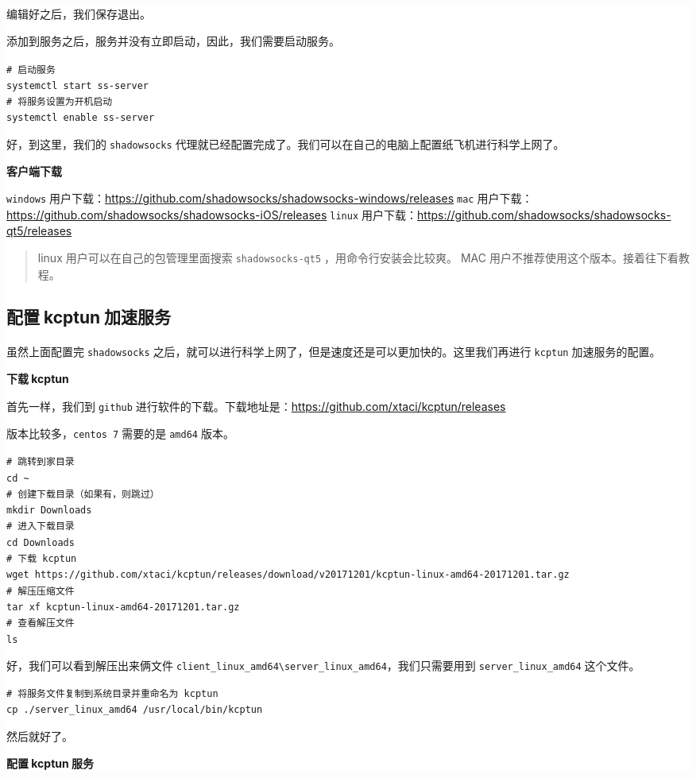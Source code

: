 编辑好之后，我们保存退出。

添加到服务之后，服务并没有立即启动，因此，我们需要启动服务。

```#
# 启动服务
systemctl start ss-server
# 将服务设置为开机启动
systemctl enable ss-server
```

好，到这里，我们的 `shadowsocks` 代理就已经配置完成了。我们可以在自己的电脑上配置纸飞机进行科学上网了。

**客户端下载**

`windows` 用户下载：https://github.com/shadowsocks/shadowsocks-windows/releases
`mac` 用户下载：https://github.com/shadowsocks/shadowsocks-iOS/releases
`linux` 用户下载：https://github.com/shadowsocks/shadowsocks-qt5/releases

> linux 用户可以在自己的包管理里面搜索 `shadowsocks-qt5` ，用命令行安装会比较爽。
> MAC 用户不推荐使用这个版本。接着往下看教程。

## 配置 kcptun 加速服务

虽然上面配置完 `shadowsocks` 之后，就可以进行科学上网了，但是速度还是可以更加快的。这里我们再进行 `kcptun` 加速服务的配置。

**下载 kcptun**

首先一样，我们到 `github` 进行软件的下载。下载地址是：https://github.com/xtaci/kcptun/releases

版本比较多，`centos 7` 需要的是 `amd64` 版本。

```#
# 跳转到家目录
cd ~
# 创建下载目录（如果有，则跳过）
mkdir Downloads
# 进入下载目录
cd Downloads
# 下载 kcptun
wget https://github.com/xtaci/kcptun/releases/download/v20171201/kcptun-linux-amd64-20171201.tar.gz
# 解压压缩文件
tar xf kcptun-linux-amd64-20171201.tar.gz
# 查看解压文件
ls
```

好，我们可以看到解压出来俩文件 `client_linux_amd64\server_linux_amd64`，我们只需要用到 `server_linux_amd64` 这个文件。


```#
# 将服务文件复制到系统目录并重命名为 kcptun
cp ./server_linux_amd64 /usr/local/bin/kcptun
```

然后就好了。

**配置 kcptun 服务**
